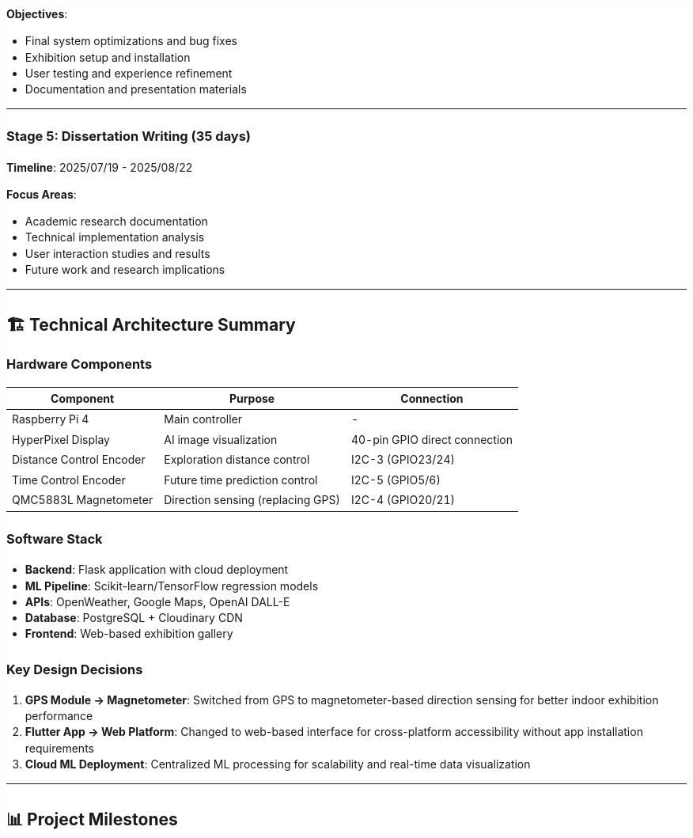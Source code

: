 **Objectives**:
- Final system optimizations and bug fixes
- Exhibition setup and installation
- User testing and experience refinement
- Documentation and presentation materials

---

### **Stage 5: Dissertation Writing** (35 days)
**Timeline**: 2025/07/19 - 2025/08/22

**Focus Areas**:
- Academic research documentation
- Technical implementation analysis
- User interaction studies and results
- Future work and research implications

---

## 🏗️ Technical Architecture Summary

### **Hardware Components**
| Component | Purpose | Connection |
|-----------|---------|------------|
| Raspberry Pi 4 | Main controller | - |
| HyperPixel Display | AI image visualization | 40-pin GPIO direct connection |
| Distance Control Encoder | Exploration distance control | I2C-3 (GPIO23/24) |
| Time Control Encoder | Future time prediction control | I2C-5 (GPIO5/6) |
| QMC5883L Magnetometer | Direction sensing (replacing GPS) | I2C-4 (GPIO20/21) |

### **Software Stack**
- **Backend**: Flask application with cloud deployment
- **ML Pipeline**: Scikit-learn/TensorFlow regression models
- **APIs**: OpenWeather, Google Maps, OpenAI DALL-E
- **Database**: PostgreSQL + Cloudinary CDN
- **Frontend**: Web-based exhibition gallery

### **Key Design Decisions**
1. **GPS Module → Magnetometer**: Switched from GPS to magnetometer-based direction sensing for better indoor exhibition performance
2. **Flutter App → Web Platform**: Changed to web-based interface for cross-platform accessibility without app installation requirements
3. **Cloud ML Deployment**: Centralized ML processing for scalability and real-time data visualization

---

## 📊 Project Milestones
